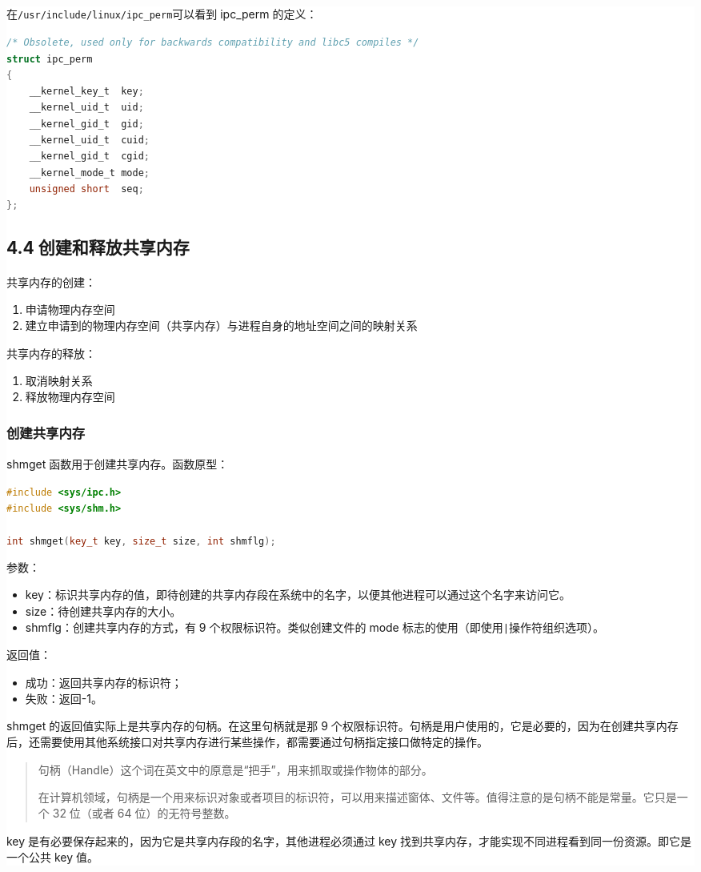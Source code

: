 在`/usr/include/linux/ipc_perm`可以看到 ipc_perm 的定义：

```cpp
/* Obsolete, used only for backwards compatibility and libc5 compiles */
struct ipc_perm
{
	__kernel_key_t	key;
	__kernel_uid_t	uid;
	__kernel_gid_t	gid;
	__kernel_uid_t	cuid;
	__kernel_gid_t	cgid;
	__kernel_mode_t	mode; 
	unsigned short	seq;
};
```

## 4.4 创建和释放共享内存

共享内存的创建：

1. 申请物理内存空间
2. 建立申请到的物理内存空间（共享内存）与进程自身的地址空间之间的映射关系

共享内存的释放：

1. 取消映射关系
2. 释放物理内存空间

### 创建共享内存

shmget 函数用于创建共享内存。函数原型：
```cpp
#include <sys/ipc.h>
#include <sys/shm.h>

int shmget(key_t key, size_t size, int shmflg);
```

参数：

- key：标识共享内存的值，即待创建的共享内存段在系统中的名字，以便其他进程可以通过这个名字来访问它。
- size：待创建共享内存的大小。
- shmflg：创建共享内存的方式，有 9 个权限标识符。类似创建文件的 mode 标志的使用（即使用`|`操作符组织选项）。

返回值：

- 成功：返回共享内存的标识符；
- 失败：返回-1。

shmget 的返回值实际上是共享内存的句柄。在这里句柄就是那 9 个权限标识符。句柄是用户使用的，它是必要的，因为在创建共享内存后，还需要使用其他系统接口对共享内存进行某些操作，都需要通过句柄指定接口做特定的操作。

> 句柄（Handle）这个词在英文中的原意是“把手”，用来抓取或操作物体的部分。
>
> 在计算机领域，句柄是一个用来标识对象或者项目的标识符，可以用来描述窗体、文件等。值得注意的是句柄不能是常量。它只是一个 32 位（或者 64 位）的无符号整数。

key 是有必要保存起来的，因为它是共享内存段的名字，其他进程必须通过 key 找到共享内存，才能实现不同进程看到同一份资源。即它是一个公共 key 值。
